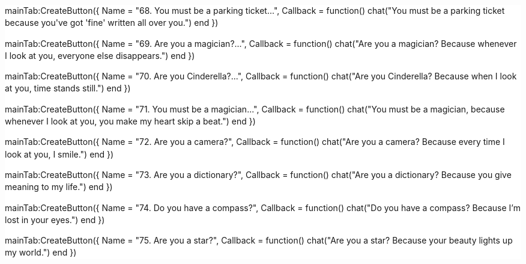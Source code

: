 mainTab:CreateButton({
    Name = "68. You must be a parking ticket...",
    Callback = function()
        chat("You must be a parking ticket because you've got 'fine' written all over you.")
    end
})

mainTab:CreateButton({
    Name = "69. Are you a magician?...",
    Callback = function()
        chat("Are you a magician? Because whenever I look at you, everyone else disappears.")
    end
})

mainTab:CreateButton({
    Name = "70. Are you Cinderella?...",
    Callback = function()
        chat("Are you Cinderella? Because when I look at you, time stands still.")
    end
})

mainTab:CreateButton({
    Name = "71. You must be a magician...",
    Callback = function()
        chat("You must be a magician, because whenever I look at you, you make my heart skip a beat.")
    end
})

mainTab:CreateButton({
    Name = "72. Are you a camera?",
    Callback = function()
        chat("Are you a camera? Because every time I look at you, I smile.")
    end
})

mainTab:CreateButton({
    Name = "73. Are you a dictionary?",
    Callback = function()
        chat("Are you a dictionary? Because you give meaning to my life.")
    end
})

mainTab:CreateButton({
    Name = "74. Do you have a compass?",
    Callback = function()
        chat("Do you have a compass? Because I’m lost in your eyes.")
    end
})

mainTab:CreateButton({
    Name = "75. Are you a star?",
    Callback = function()
        chat("Are you a star? Because your beauty lights up my world.")
    end
})
